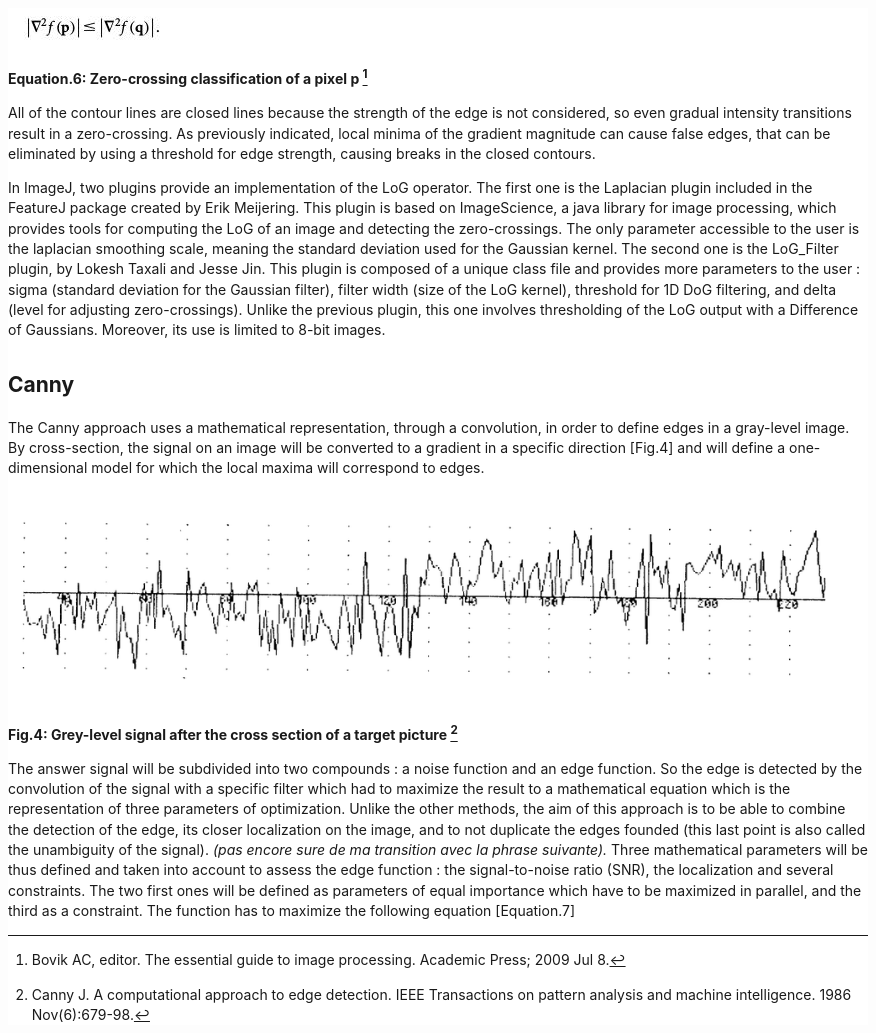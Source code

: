 ![Equation.6](images/zero_cross.jpg)

**Equation.6: Zero-crossing classification of a pixel p [^BOV2009]**

All of the contour lines are closed lines because the strength of the edge is not considered, so even gradual intensity transitions result in a zero-crossing. As previously indicated, local minima of the gradient magnitude can cause false edges, that can be eliminated by using a threshold for edge strength, causing breaks in the closed contours.

In ImageJ, two plugins provide an implementation of the LoG operator.
The first one is the Laplacian plugin included in the FeatureJ package created by Erik Meijering. This plugin is based on ImageScience, a java library for image processing, which provides tools for computing the LoG of an image and detecting the zero-crossings. The only parameter accessible to the user is the laplacian smoothing scale, meaning the standard deviation used for the Gaussian kernel.
The second one is the LoG\_Filter plugin, by Lokesh Taxali and Jesse Jin. This plugin is composed of a unique class file and provides more parameters to the user : sigma (standard deviation for the Gaussian filter), filter width (size of the LoG kernel), threshold for 1D DoG filtering, and delta (level for adjusting zero-crossings). Unlike the previous plugin, this one involves thresholding of the LoG output with a Difference of Gaussians. Moreover, its use is limited to 8-bit images.

## Canny

The Canny approach uses a mathematical representation, through a convolution, in order to define edges in a gray-level image. By cross-section, the signal on an image will be converted to a gradient in a specific direction [Fig.4] and will define a one-dimensional model for which the local maxima will correspond to edges. 

![Fig.4](images/initial_signal.png)

**Fig.4: Grey-level signal after the cross section of a target picture [^CAN1986]**

The answer signal will be subdivided into two compounds : a noise function and an edge function. So the edge is detected by the convolution of the signal with a specific filter which had to maximize the result to a mathematical equation which is the representation of three parameters of optimization. Unlike the other methods, the aim of this approach is to be able to combine the detection of the edge, its closer localization on the image, and to not duplicate the edges founded (this last point is also called the unambiguity of the signal).
*(pas encore sure de ma transition avec la phrase suivante).* 
Three mathematical parameters will be thus defined and taken into account to assess the edge function : the signal-to-noise ratio (SNR), the localization and several constraints. The two first ones will be defined as parameters of equal importance which have to be maximized in parallel, and the third as a constraint. The function has to maximize the following equation [Equation.7]


[^ABD2015]: Abdelsamea MM, Gnecco G, Gaber MM, Elyan E. On the relationship between variational level set-based and som-based active contours. Computational intelligence and neuroscience. 2015 Jan 1;2015:34.
[^BOV2009]: Bovik AC, editor. The essential guide to image processing. Academic Press; 2009 Jul 8.
[^CAN1986]: Canny J. A computational approach to edge detection. IEEE Transactions on pattern analysis and machine intelligence. 1986 Nov(6):679-98.
[^CHAA2014]: Chaabane SB, Fnaiech F. Color edges extraction using statistical features and automatic threshold technique: application to the breast cancer cells. Biomedical engineering online. 2014 Jan 23;13(1):4.
[^DIN2001]: Ding L, Goshtasby A. On the Canny edge detector. Pattern Recognition. 2001 Mar 31;34(3):721-5.
[^DER1987]: Deriche R. Using Canny's criteria to derive a recursively implemented optimal edge detector. International journal of computer vision. 1987 Jun 1;1(2):167-87.
[^RIC1945]: Rice SO. Mathematical analysis of random noise. The Bell System Technical Journal. 1945 Jan;24(1):46-156.
[^ZHA2012]: Zhao J, Zheng W, Zhang L, Tian H. Segmentation of ultrasound images of thyroid nodule for assisting fine needle aspiration cytology. Health information science and systems. 2013 Dec 1;1(1):5.
[^SCH2015]: Schindelin J, Rueden CT, Hiner MC, Eliceiri KW. The ImageJ ecosystem: An open platform for biomedical image analysis. Molecular reproduction and development. 2015 Jul 1;82(7-8):518-29.
[^SOB1968]: Sobel I. An isotropic 3× 3 image gradient operator, presentation at Stanford Artificial Intelligence Project (SAIL).
[^VIN2009]: Vincent OR, Folorunso O. A descriptive algorithm for sobel image edge detection. InProceedings of Informing Science & IT Education Conference (InSITE) 2009 Jun 12 (Vol. 40, pp. 97-107).
[^MAR1980]: Marr D, Hildreth E. Theory of edge detection. Proceedings of the Royal Society of London B: Biological Sciences. 1980 Feb 29;207(1167):187-217.
[^MCN1992]: McNair CJ, Leibfried KH. Benchmarking: A tool for continuous improvement. John Wiley & sons; 1992.